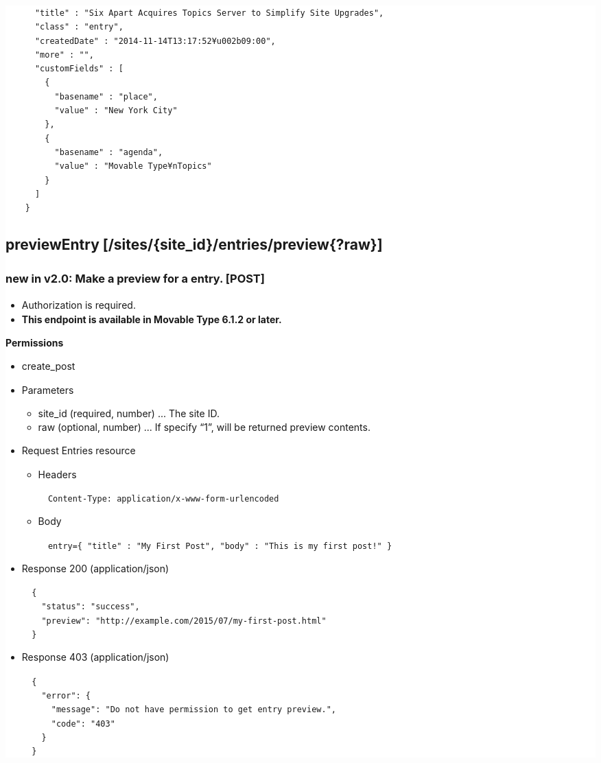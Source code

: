           "title" : "Six Apart Acquires Topics Server to Simplify Site Upgrades",
          "class" : "entry",
          "createdDate" : "2014-11-14T13:17:52¥u002b09:00",
          "more" : "",
          "customFields" : [
            {
              "basename" : "place",
              "value" : "New York City"
            },
            {
              "basename" : "agenda",
              "value" : "Movable Type¥nTopics"
            }
          ]
        }

## previewEntry [/sites/{site_id}/entries/preview{?raw}]
### new in v2.0: Make a preview for a entry. [POST]

+ Authorization is required.
+ **This endpoint is available in Movable Type 6.1.2 or later.**

**Permissions**

+ create_post

+ Parameters
    + site_id (required, number) ... The site ID.
    + raw (optional, number) ...  If specify “1”, will be returned preview contents.

+ Request Entries resource

    + Headers

            Content-Type: application/x-www-form-urlencoded

    + Body

            entry={ "title" : "My First Post", "body" : "This is my first post!" }


+ Response 200 (application/json)

        {
          "status": "success",
          "preview": "http://example.com/2015/07/my-first-post.html"
        }

+ Response 403 (application/json)

        {
          "error": {
            "message": "Do not have permission to get entry preview.",
            "code": "403"
          }
        }
